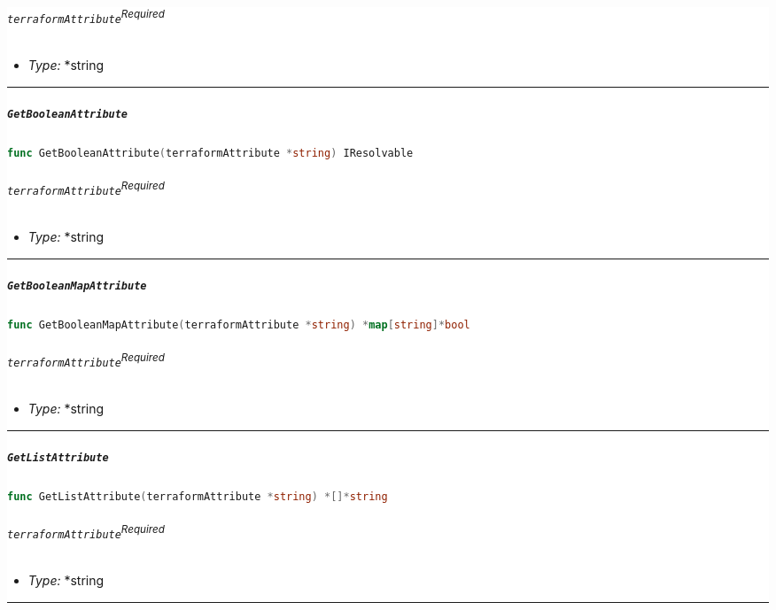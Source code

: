 ###### `terraformAttribute`<sup>Required</sup> <a name="terraformAttribute" id="@cdktf/provider-hcp.vaultClusterAdminToken.VaultClusterAdminToken.getAnyMapAttribute.parameter.terraformAttribute"></a>

- *Type:* *string

---

##### `GetBooleanAttribute` <a name="GetBooleanAttribute" id="@cdktf/provider-hcp.vaultClusterAdminToken.VaultClusterAdminToken.getBooleanAttribute"></a>

```go
func GetBooleanAttribute(terraformAttribute *string) IResolvable
```

###### `terraformAttribute`<sup>Required</sup> <a name="terraformAttribute" id="@cdktf/provider-hcp.vaultClusterAdminToken.VaultClusterAdminToken.getBooleanAttribute.parameter.terraformAttribute"></a>

- *Type:* *string

---

##### `GetBooleanMapAttribute` <a name="GetBooleanMapAttribute" id="@cdktf/provider-hcp.vaultClusterAdminToken.VaultClusterAdminToken.getBooleanMapAttribute"></a>

```go
func GetBooleanMapAttribute(terraformAttribute *string) *map[string]*bool
```

###### `terraformAttribute`<sup>Required</sup> <a name="terraformAttribute" id="@cdktf/provider-hcp.vaultClusterAdminToken.VaultClusterAdminToken.getBooleanMapAttribute.parameter.terraformAttribute"></a>

- *Type:* *string

---

##### `GetListAttribute` <a name="GetListAttribute" id="@cdktf/provider-hcp.vaultClusterAdminToken.VaultClusterAdminToken.getListAttribute"></a>

```go
func GetListAttribute(terraformAttribute *string) *[]*string
```

###### `terraformAttribute`<sup>Required</sup> <a name="terraformAttribute" id="@cdktf/provider-hcp.vaultClusterAdminToken.VaultClusterAdminToken.getListAttribute.parameter.terraformAttribute"></a>

- *Type:* *string

---